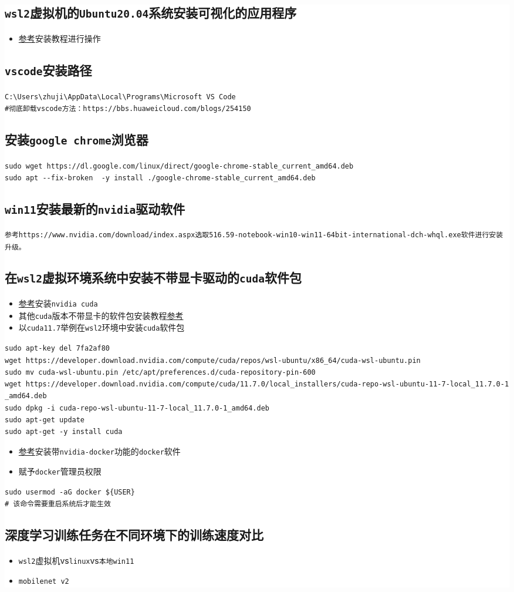 ## `wsl2`虚拟机的`Ubuntu20.04`系统安装可视化的应用程序
* [参考](https://docs.microsoft.com/en-us/windows/wsl/tutorials/gui-apps)安装教程进行操作


## `vscode`安装路径
```text
C:\Users\zhuji\AppData\Local\Programs\Microsoft VS Code
#彻底卸载vscode方法：https://bbs.huaweicloud.com/blogs/254150
```

## 安装`google chrome`浏览器
```shell
sudo wget https://dl.google.com/linux/direct/google-chrome-stable_current_amd64.deb
sudo apt --fix-broken  -y install ./google-chrome-stable_current_amd64.deb
```


## `win11`安装最新的`nvidia`驱动软件
```text
参考https://www.nvidia.com/download/index.aspx选取516.59-notebook-win10-win11-64bit-international-dch-whql.exe软件进行安装升级。
```

## 在`wsl2`虚拟环境系统中安装不带显卡驱动的`cuda`软件包
* [参考](https://docs.nvidia.com/cuda/wsl-user-guide/index.html)安装`nvidia cuda`
* 其他`cuda`版本不带显卡的软件包安装教程[参考](https://developer.nvidia.com/cuda-toolkit-archive)
* 以`cuda11.7`举例在`wsl2`环境中安装`cuda`软件包
```shell
sudo apt-key del 7fa2af80
wget https://developer.download.nvidia.com/compute/cuda/repos/wsl-ubuntu/x86_64/cuda-wsl-ubuntu.pin
sudo mv cuda-wsl-ubuntu.pin /etc/apt/preferences.d/cuda-repository-pin-600
wget https://developer.download.nvidia.com/compute/cuda/11.7.0/local_installers/cuda-repo-wsl-ubuntu-11-7-local_11.7.0-1_amd64.deb
sudo dpkg -i cuda-repo-wsl-ubuntu-11-7-local_11.7.0-1_amd64.deb
sudo apt-get update
sudo apt-get -y install cuda
```
* [参考](https://docs.nvidia.com/cuda/wsl-user-guide/index.html)安装带`nvidia-docker`功能的`docker`软件

* 赋予`docker`管理员权限
```shell
sudo usermod -aG docker ${USER}
# 该命令需要重启系统后才能生效
```

## 深度学习训练任务在不同环境下的训练速度对比
* `wsl2`虚拟机vs`linux`vs`本地win11`

* `mobilenet v2`